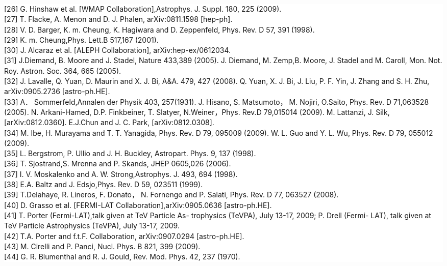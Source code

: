 [26] G. Hinshaw et al. [WMAP Collaboration],Astrophys. J. Suppl. 180, 225 (2009).   
[27] T. Flacke, A. Menon and D. J. Phalen, arXiv:0811.1598 [hep-ph].   
[28] V. D. Barger, K. m. Cheung, K. Hagiwara and D. Zeppenfeld, Phys. Rev. D 57, 391 (1998).   
[29] K. m. Cheung,Phys. Lett.B 517,167 (2001).   
[30] J. Alcaraz et al. [ALEPH Collaboration], arXiv:hep-ex/0612034.   
[31] J.Diemand, B. Moore and J. Stadel, Nature 433,389 (2005). J. Diemand, M. Zemp,B. Moore, J. Stadel and M. Caroll, Mon. Not. Roy. Astron. Soc. 364, 665 (2005).   
[32] J. Lavalle, Q. Yuan, D. Maurin and X. J. Bi, A&A. 479, 427 (2008). Q. Yuan, X. J. Bi, J. Liu, P. F. Yin, J. Zhang and S. H. Zhu, arXiv:0905.2736 [astro-ph.HE].   
[33] A． Sommerfeld,Annalen der Physik 403, 257(1931). J. Hisano, S. Matsumoto， M. Nojiri, O.Saito, Phys. Rev. D 71,063528 (2005). N. Arkani-Hamed, D.P. Finkbeiner, T. Slatyer, N.Weiner，Phys. Rev.D 79,015014 (2009). M. Lattanzi, J. Silk, [arXiv:0812.0360]. E.J.Chun and J. C. Park, [arXiv:0812.0308].   
[34] M. Ibe, H. Murayama and T. T. Yanagida, Phys. Rev. D 79, 095009 (2009). W. L. Guo and Y. L. Wu, Phys. Rev. D 79, 055012 (2009).   
[35] L. Bergstrom, P. Ullio and J. H. Buckley, Astropart. Phys. 9, 137 (1998).   
[36] T. Sjostrand,S. Mrenna and P. Skands, JHEP 0605,026 (2006).   
[37] I. V. Moskalenko and A. W. Strong,Astrophys. J. 493, 694 (1998).   
[38] E.A. Baltz and J. Edsjo,Phys. Rev. D 59, 023511 (1999).   
[39] T.Delahaye, R. Lineros, F. Donato， N. Fornengo and P. Salati, Phys. Rev. D 77, 063527 (2008).   
[40] D. Grasso et al. [FERMI-LAT Collaboration],arXiv:0905.0636 [astro-ph.HE].   
[41] T. Porter (Fermi-LAT),talk given at TeV Particle As- trophysics (TeVPA), July 13-17, 2009; P. Drell (Fermi- LAT), talk given at TeV Particle Astrophysics (TeVPA), July 13-17, 2009.   
[42] T.A. Porter and f.t.F. Collaboration, arXiv:0907.0294 [astro-ph.HE].   
[43] M. Cirelli and P. Panci, Nucl. Phys. B 821, 399 (2009).   
[44] G. R. Blumenthal and R. J. Gould, Rev. Mod. Phys. 42, 237 (1970).